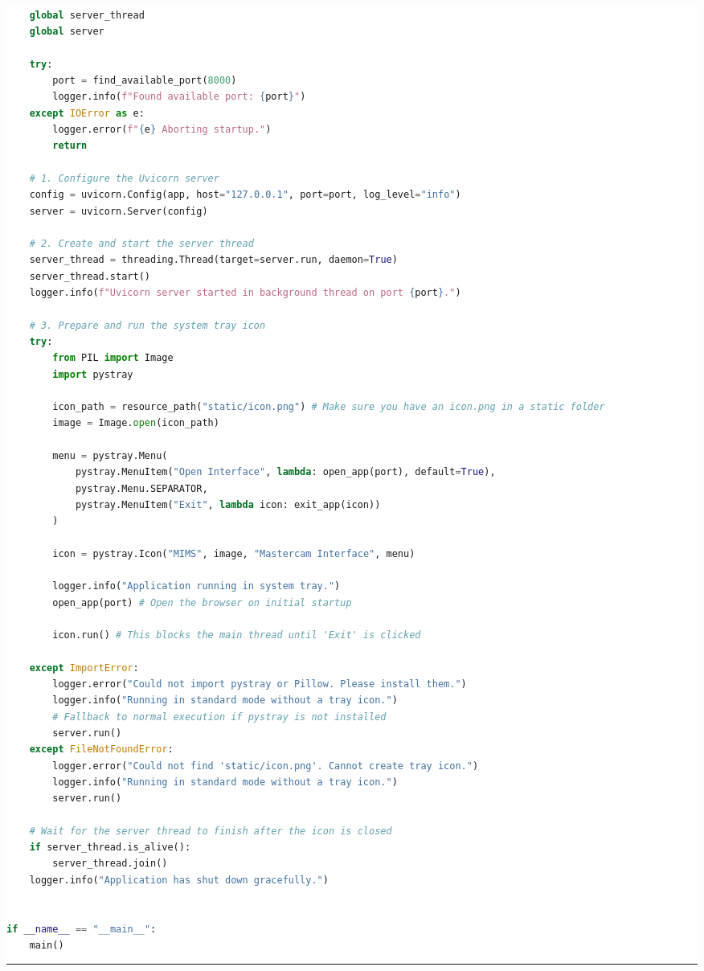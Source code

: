 ```python
    global server_thread
    global server

    try:
        port = find_available_port(8000)
        logger.info(f"Found available port: {port}")
    except IOError as e:
        logger.error(f"{e} Aborting startup.")
        return

    # 1. Configure the Uvicorn server
    config = uvicorn.Config(app, host="127.0.0.1", port=port, log_level="info")
    server = uvicorn.Server(config)

    # 2. Create and start the server thread
    server_thread = threading.Thread(target=server.run, daemon=True)
    server_thread.start()
    logger.info(f"Uvicorn server started in background thread on port {port}.")

    # 3. Prepare and run the system tray icon
    try:
        from PIL import Image
        import pystray

        icon_path = resource_path("static/icon.png") # Make sure you have an icon.png in a static folder
        image = Image.open(icon_path)

        menu = pystray.Menu(
            pystray.MenuItem("Open Interface", lambda: open_app(port), default=True),
            pystray.Menu.SEPARATOR,
            pystray.MenuItem("Exit", lambda icon: exit_app(icon))
        )

        icon = pystray.Icon("MIMS", image, "Mastercam Interface", menu)

        logger.info("Application running in system tray.")
        open_app(port) # Open the browser on initial startup

        icon.run() # This blocks the main thread until 'Exit' is clicked

    except ImportError:
        logger.error("Could not import pystray or Pillow. Please install them.")
        logger.info("Running in standard mode without a tray icon.")
        # Fallback to normal execution if pystray is not installed
        server.run()
    except FileNotFoundError:
        logger.error("Could not find 'static/icon.png'. Cannot create tray icon.")
        logger.info("Running in standard mode without a tray icon.")
        server.run()

    # Wait for the server thread to finish after the icon is closed
    if server_thread.is_alive():
        server_thread.join()
    logger.info("Application has shut down gracefully.")


if __name__ == "__main__":
    main()
```

---